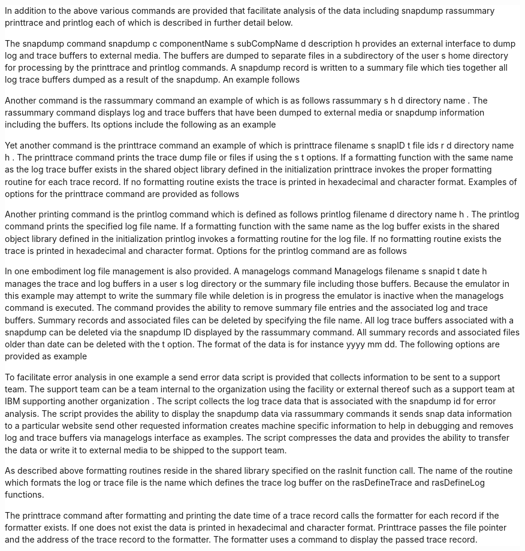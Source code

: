 In addition to the above various commands are provided that facilitate analysis of the data including snapdump rassummary printtrace and printlog each of which is described in further detail below.

The snapdump command snapdump c componentName s subCompName d description h provides an external interface to dump log and trace buffers to external media. The buffers are dumped to separate files in a subdirectory of the user s home directory for processing by the printtrace and printlog commands. A snapdump record is written to a summary file which ties together all log trace buffers dumped as a result of the snapdump. An example follows 

Another command is the rassummary command an example of which is as follows rassummary s h d directory name . The rassummary command displays log and trace buffers that have been dumped to external media or snapdump information including the buffers. Its options include the following as an example 

Yet another command is the printtrace command an example of which is printtrace filename s snapID t file ids r d directory name h . The printtrace command prints the trace dump file or files if using the s t options. If a formatting function with the same name as the log trace buffer exists in the shared object library defined in the initialization printtrace invokes the proper formatting routine for each trace record. If no formatting routine exists the trace is printed in hexadecimal and character format. Examples of options for the printtrace command are provided as follows 

Another printing command is the printlog command which is defined as follows printlog filename d directory name h . The printlog command prints the specified log file name. If a formatting function with the same name as the log buffer exists in the shared object library defined in the initialization printlog invokes a formatting routine for the log file. If no formatting routine exists the trace is printed in hexadecimal and character format. Options for the printlog command are as follows 

In one embodiment log file management is also provided. A managelogs command Managelogs filename s snapid t date h manages the trace and log buffers in a user s log directory or the summary file including those buffers. Because the emulator in this example may attempt to write the summary file while deletion is in progress the emulator is inactive when the managelogs command is executed. The command provides the ability to remove summary file entries and the associated log and trace buffers. Summary records and associated files can be deleted by specifying the file name. All log trace buffers associated with a snapdump can be deleted via the snapdump ID displayed by the rassummary command. All summary records and associated files older than date can be deleted with the t option. The format of the data is for instance yyyy mm dd. The following options are provided as example 

To facilitate error analysis in one example a send error data script is provided that collects information to be sent to a support team. The support team can be a team internal to the organization using the facility or external thereof such as a support team at IBM supporting another organization . The script collects the log trace data that is associated with the snapdump id for error analysis. The script provides the ability to display the snapdump data via rassummary commands it sends snap data information to a particular website send other requested information creates machine specific information to help in debugging and removes log and trace buffers via managelogs interface as examples. The script compresses the data and provides the ability to transfer the data or write it to external media to be shipped to the support team.

As described above formatting routines reside in the shared library specified on the rasInit function call. The name of the routine which formats the log or trace file is the name which defines the trace log buffer on the rasDefineTrace and rasDefineLog functions.

The printtrace command after formatting and printing the date time of a trace record calls the formatter for each record if the formatter exists. If one does not exist the data is printed in hexadecimal and character format. Printtrace passes the file pointer and the address of the trace record to the formatter. The formatter uses a command to display the passed trace record.
